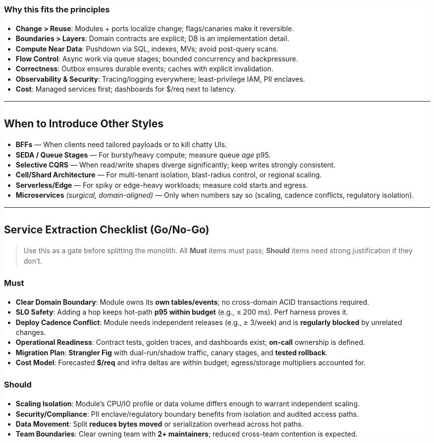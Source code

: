 ### Why this fits the principles
- **Change > Reuse**: Modules + ports localize change; flags/canaries make it reversible.  
- **Boundaries > Layers**: Domain contracts are explicit; DB is an implementation detail.  
- **Compute Near Data**: Pushdown via SQL, indexes, MVs; avoid post-query scans.  
- **Flow Control**: Async work via queue stages; bounded concurrency and backpressure.  
- **Correctness**: Outbox ensures durable events; caches with explicit invalidation.  
- **Observability & Security**: Tracing/logging everywhere; least-privilege IAM, PII enclaves.  
- **Cost**: Managed services first; dashboards for $/req next to latency.

---

## When to Introduce Other Styles
- **BFFs** — When clients need tailored payloads or to kill chatty UIs.  
- **SEDA / Queue Stages** — For bursty/heavy compute; measure queue *age* p95.  
- **Selective CQRS** — When read/write shapes diverge significantly; keep writes strongly consistent.  
- **Cell/Shard Architecture** — For multi-tenant isolation, blast-radius control, or regional scaling.  
- **Serverless/Edge** — For spiky or edge-heavy workloads; measure cold starts and egress.  
- **Microservices** *(surgical, domain-aligned)* — Only when numbers say so (scaling, cadence conflicts, regulatory isolation).

---

## Service Extraction Checklist (Go/No-Go)

> Use this as a gate before splitting the monolith. All **Must** items must pass; **Should** items need strong justification if they don’t.

### Must
- **Clear Domain Boundary**: Module owns its **own tables/events**; no cross-domain ACID transactions required.  
- **SLO Safety**: Adding a hop keeps hot-path **p95 within budget** (e.g., ≤ 200 ms). Perf harness proves it.  
- **Deploy Cadence Conflict**: Module needs independent releases (e.g., ≥ 3/week) and is **regularly blocked** by unrelated changes.  
- **Operational Readiness**: Contract tests, golden traces, and dashboards exist; **on-call** ownership is defined.  
- **Migration Plan**: **Strangler Fig** with dual-run/shadow traffic, canary stages, and **tested rollback**.  
- **Cost Model**: Forecasted **$/req** and infra deltas are within budget; egress/storage multipliers accounted for.

### Should
- **Scaling Isolation**: Module’s CPU/IO profile or data volume differs enough to warrant independent scaling.  
- **Security/Compliance**: PII enclave/regulatory boundary benefits from isolation and audited access paths.  
- **Data Movement**: Split **reduces bytes moved** or serialization overhead across hot paths.  
- **Team Boundaries**: Clear owning team with **2+ maintainers**; reduced cross-team contention is expected.
